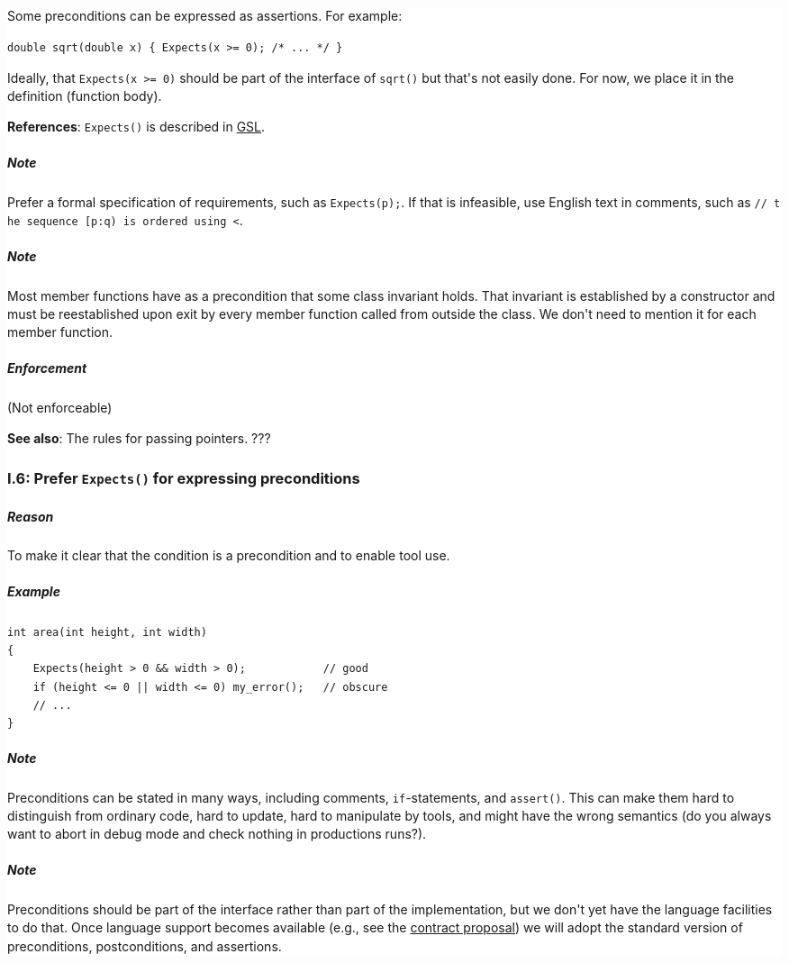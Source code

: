 Some preconditions can be expressed as assertions. For example:

    double sqrt(double x) { Expects(x >= 0); /* ... */ }

Ideally, that `Expects(x >= 0)` should be part of the interface of `sqrt()` but that's not easily done. For now, we place it in the definition (function body).

**References**: `Expects()` is described in [GSL](#gsl-guidelines-support-library).

##### Note

Prefer a formal specification of requirements, such as `Expects(p);`.
If that is infeasible, use English text in comments, such as `// the sequence [p:q) is ordered using <`.

##### Note

Most member functions have as a precondition that some class invariant holds.
That invariant is established by a constructor and must be reestablished upon exit by every member function called from outside the class.
We don't need to mention it for each member function.

##### Enforcement

(Not enforceable)

**See also**: The rules for passing pointers. ???

### <a name="Ri-expects"></a>I.6: Prefer `Expects()` for expressing preconditions

##### Reason

To make it clear that the condition is a precondition and to enable tool use.

##### Example

    int area(int height, int width)
    {
        Expects(height > 0 && width > 0);            // good
        if (height <= 0 || width <= 0) my_error();   // obscure
        // ...
    }

##### Note

Preconditions can be stated in many ways, including comments, `if`-statements, and `assert()`.
This can make them hard to distinguish from ordinary code, hard to update, hard to manipulate by tools, and might have the wrong semantics (do you always want to abort in debug mode and check nothing in productions runs?).

##### Note

Preconditions should be part of the interface rather than part of the implementation,
but we don't yet have the language facilities to do that.
Once language support becomes available (e.g., see the [contract proposal](http://www.open-std.org/jtc1/sc22/wg21/docs/papers/2016/p0380r1.pdf)) we will adopt the standard version of preconditions, postconditions, and assertions.

